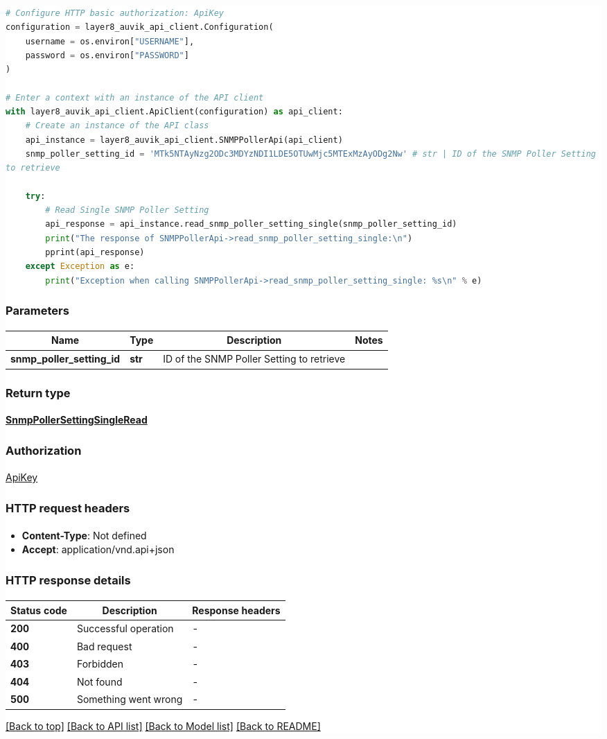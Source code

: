 ```python
# Configure HTTP basic authorization: ApiKey
configuration = layer8_auvik_api_client.Configuration(
    username = os.environ["USERNAME"],
    password = os.environ["PASSWORD"]
)

# Enter a context with an instance of the API client
with layer8_auvik_api_client.ApiClient(configuration) as api_client:
    # Create an instance of the API class
    api_instance = layer8_auvik_api_client.SNMPPollerApi(api_client)
    snmp_poller_setting_id = 'MTk5NTAyNzg2ODc3MDYzNDI1LDE5OTUwMjc5MTExMzAyODg2Nw' # str | ID of the SNMP Poller Setting to retrieve

    try:
        # Read Single SNMP Poller Setting
        api_response = api_instance.read_snmp_poller_setting_single(snmp_poller_setting_id)
        print("The response of SNMPPollerApi->read_snmp_poller_setting_single:\n")
        pprint(api_response)
    except Exception as e:
        print("Exception when calling SNMPPollerApi->read_snmp_poller_setting_single: %s\n" % e)
```



### Parameters

Name | Type | Description  | Notes
------------- | ------------- | ------------- | -------------
 **snmp_poller_setting_id** | **str**| ID of the SNMP Poller Setting to retrieve | 

### Return type

[**SnmpPollerSettingSingleRead**](SnmpPollerSettingSingleRead.md)

### Authorization

[ApiKey](../README.md#ApiKey)

### HTTP request headers

 - **Content-Type**: Not defined
 - **Accept**: application/vnd.api+json

### HTTP response details
| Status code | Description | Response headers |
|-------------|-------------|------------------|
**200** | Successful operation |  -  |
**400** | Bad request |  -  |
**403** | Forbidden |  -  |
**404** | Not found |  -  |
**500** | Something went wrong |  -  |

[[Back to top]](#) [[Back to API list]](../README.md#documentation-for-api-endpoints) [[Back to Model list]](../README.md#documentation-for-models) [[Back to README]](../README.md)

